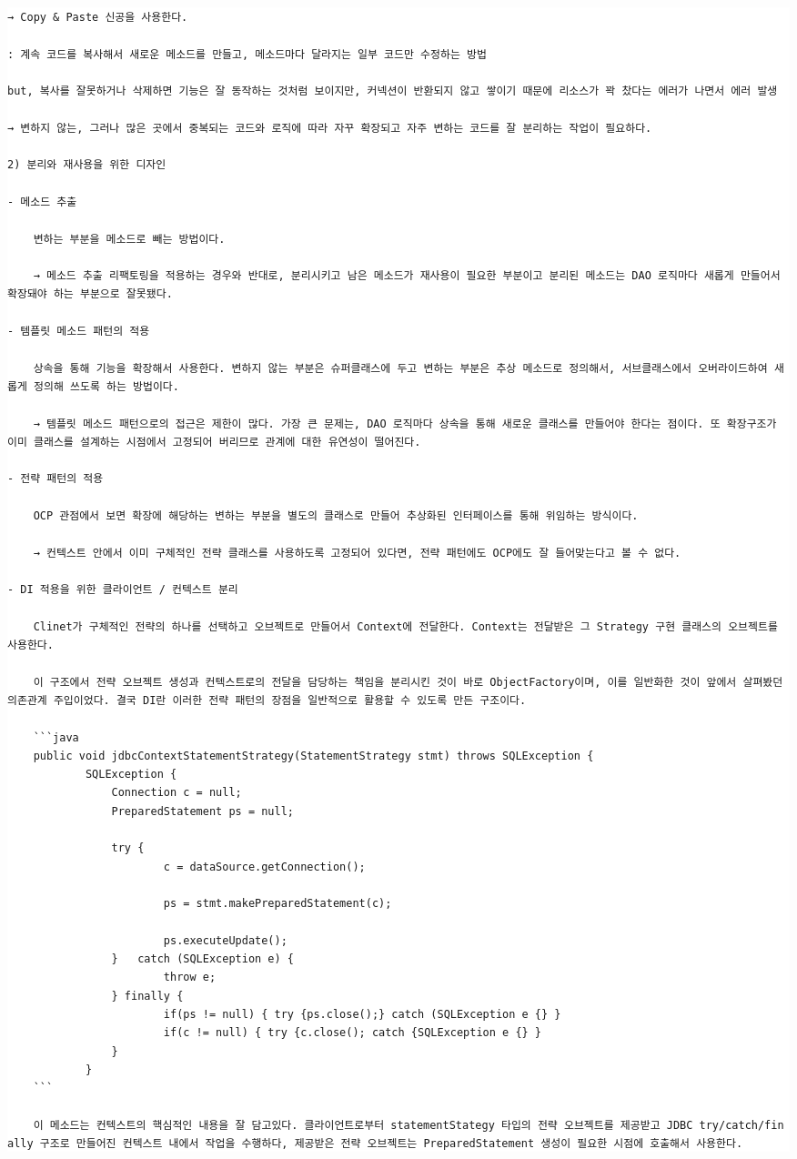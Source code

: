     → Copy & Paste 신공을 사용한다.
    
    : 계속 코드를 복사해서 새로운 메소드를 만들고, 메소드마다 달라지는 일부 코드만 수정하는 방법
    
    but, 복사를 잘못하거나 삭제하면 기능은 잘 동작하는 것처럼 보이지만, 커넥션이 반환되지 않고 쌓이기 때문에 리소스가 꽉 찼다는 에러가 나면서 에러 발생
    
    → 변하지 않는, 그러나 많은 곳에서 중복되는 코드와 로직에 따라 자꾸 확장되고 자주 변하는 코드를 잘 분리하는 작업이 필요하다.
    
    2) 분리와 재사용을 위한 디자인
    
    - 메소드 추출
        
        변하는 부분을 메소드로 빼는 방법이다.
        
        → 메소드 추출 리팩토링을 적용하는 경우와 반대로, 분리시키고 남은 메소드가 재사용이 필요한 부분이고 분리된 메소드는 DAO 로직마다 새롭게 만들어서 확장돼야 하는 부분으로 잘못됐다.
        
    - 템플릿 메소드 패턴의 적용
        
        상속을 통해 기능을 확장해서 사용한다. 변하지 않는 부분은 슈퍼클래스에 두고 변하는 부분은 추상 메소드로 정의해서, 서브클래스에서 오버라이드하여 새롭게 정의해 쓰도록 하는 방법이다.
        
        → 템플릿 메소드 패턴으로의 접근은 제한이 많다. 가장 큰 문제는, DAO 로직마다 상속을 통해 새로운 클래스를 만들어야 한다는 점이다. 또 확장구조가 이미 클래스를 설계하는 시점에서 고정되어 버리므로 관계에 대한 유연성이 떨어진다.
        
    - 전략 패턴의 적용
        
        OCP 관점에서 보면 확장에 해당하는 변하는 부분을 별도의 클래스로 만들어 추상화된 인터페이스를 통해 위임하는 방식이다.
        
        → 컨텍스트 안에서 이미 구체적인 전략 클래스를 사용하도록 고정되어 있다면, 전략 패턴에도 OCP에도 잘 들어맞는다고 볼 수 없다.
        
    - DI 적용을 위한 클라이언트 / 컨텍스트 분리
        
        Clinet가 구체적인 전략의 하나를 선택하고 오브젝트로 만들어서 Context에 전달한다. Context는 전달받은 그 Strategy 구현 클래스의 오브젝트를 사용한다.
        
        이 구조에서 전략 오브젝트 생성과 컨텍스트로의 전달을 담당하는 책임을 분리시킨 것이 바로 ObjectFactory이며, 이를 일반화한 것이 앞에서 살펴봤던 의존관계 주입이었다. 결국 DI란 이러한 전략 패턴의 장점을 일반적으로 활용할 수 있도록 만든 구조이다.
        
        ```java
        public void jdbcContextStatementStrategy(StatementStrategy stmt) throws SQLException {
        		SQLException {
        			Connection c = null;
        			PreparedStatement ps = null;
        
        			try {
        					c = dataSource.getConnection();
        
        					ps = stmt.makePreparedStatement(c);
        
        					ps.executeUpdate();
        			}	catch (SQLException e) {
        					throw e;
        			} finally {
        					if(ps != null) { try {ps.close();} catch (SQLException e {} }
        					if(c != null) { try {c.close(); catch {SQLException e {} }
        			}
        		}
        ```
        
        이 메소드는 컨텍스트의 핵심적인 내용을 잘 담고있다. 클라이언트로부터 statementStategy 타입의 전략 오브젝트를 제공받고 JDBC try/catch/finally 구조로 만들어진 컨텍스트 내에서 작업을 수행하다, 제공받은 전략 오브젝트는 PreparedStatement 생성이 필요한 시점에 호출해서 사용한다.
        